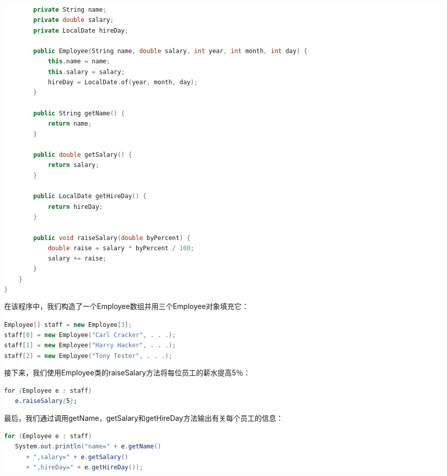 ```cpp
	    private String name;  
	    private double salary;  
	    private LocalDate hireDay;  
	  
	    public Employee(String name, double salary, int year, int month, int day) {  
	        this.name = name;  
	        this.salary = salary;  
	        hireDay = LocalDate.of(year, month, day);  
	    }  
	  
	    public String getName() {  
	        return name;  
	    }  
	  
	    public double getSalary() {  
	        return salary;  
	    }  
	  
	    public LocalDate getHireDay() {  
	        return hireDay;  
	    }  
	  
	    public void raiseSalary(double byPercent) {  
	        double raise = salary * byPercent / 100;  
	        salary += raise;  
	    }  
	}
}


```

在该程序中，我们构造了一个Employee数组并用三个Employee对象填充它：

```cpp
Employee[] staff = new Employee[3];
staff[0] = new Employee("Carl Cracker", . . .);
staff[1] = new Employee("Harry Hacker", . . .);
staff[2] = new Employee("Tony Tester", . . .);
```

接下来，我们使用Employee类的raiseSalary方法将每位员工的薪水提高5％：

```css
for (Employee e : staff)
   e.raiseSalary(5);
```

最后，我们通过调用getName，getSalary和getHireDay方法输出有关每个员工的信息：

```csharp
for (Employee e : staff)
   System.out.println("name=" + e.getName()
      + ",salary=" + e.getSalary()
      + ",hireDay=" + e.getHireDay());
```
